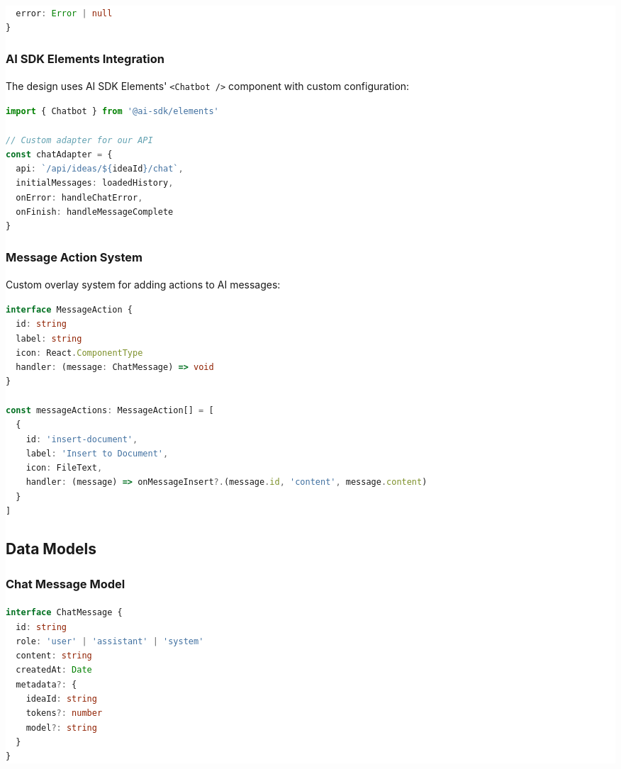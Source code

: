 ```typescript
  error: Error | null
}
```

### AI SDK Elements Integration

The design uses AI SDK Elements' `<Chatbot />` component with custom configuration:

```typescript
import { Chatbot } from '@ai-sdk/elements'

// Custom adapter for our API
const chatAdapter = {
  api: `/api/ideas/${ideaId}/chat`,
  initialMessages: loadedHistory,
  onError: handleChatError,
  onFinish: handleMessageComplete
}
```

### Message Action System

Custom overlay system for adding actions to AI messages:

```typescript
interface MessageAction {
  id: string
  label: string
  icon: React.ComponentType
  handler: (message: ChatMessage) => void
}

const messageActions: MessageAction[] = [
  {
    id: 'insert-document',
    label: 'Insert to Document',
    icon: FileText,
    handler: (message) => onMessageInsert?.(message.id, 'content', message.content)
  }
]
```

## Data Models

### Chat Message Model

```typescript
interface ChatMessage {
  id: string
  role: 'user' | 'assistant' | 'system'
  content: string
  createdAt: Date
  metadata?: {
    ideaId: string
    tokens?: number
    model?: string
  }
}
```
